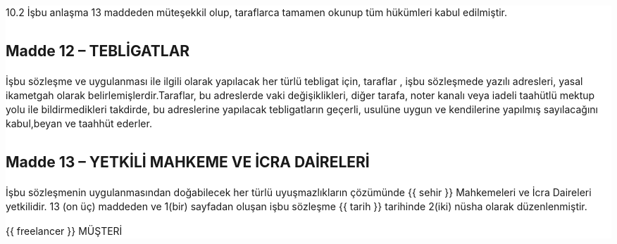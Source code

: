 10.2 İşbu anlaşma 13 maddeden müteşekkil olup, taraflarca tamamen okunup tüm hükümleri kabul edilmiştir.

## Madde 12 – TEBLİGATLAR

İşbu sözleşme ve uygulanması ile ilgili olarak yapılacak her türlü tebligat için, taraflar , işbu sözleşmede yazılı adresleri, yasal ikametgah olarak belirlemişlerdir.Taraflar, bu adreslerde vaki değişiklikleri, diğer tarafa, noter kanalı veya iadeli taahütlü mektup yolu ile bildirmedikleri takdirde, bu adreslerine yapılacak tebligatların geçerli, usulüne uygun ve kendilerine yapılmış sayılacağını kabul,beyan ve taahhüt ederler.

## Madde 13 – YETKİLİ MAHKEME VE İCRA DAİRELERİ

İşbu sözleşmenin uygulanmasından doğabilecek her türlü uyuşmazlıkların çözümünde {{ sehir }} Mahkemeleri ve İcra Daireleri yetkilidir. 13 (on üç) maddeden ve 1(bir) sayfadan oluşan işbu sözleşme {{ tarih }} tarihinde 2(iki) nüsha olarak düzenlenmiştir.

{{ freelancer }}
MÜŞTERİ
